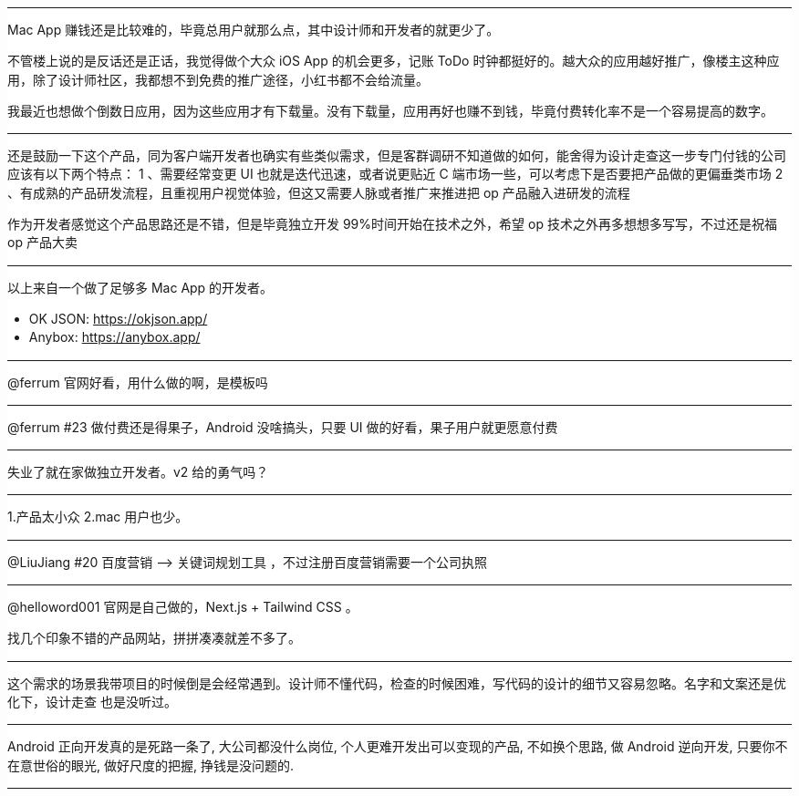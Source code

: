 ---------------------------------------------------

Mac App 赚钱还是比较难的，毕竟总用户就那么点，其中设计师和开发者的就更少了。

不管楼上说的是反话还是正话，我觉得做个大众 iOS App 的机会更多，记账 ToDo 时钟都挺好的。越大众的应用越好推广，像楼主这种应用，除了设计师社区，我都想不到免费的推广途径，小红书都不会给流量。

我最近也想做个倒数日应用，因为这些应用才有下载量。没有下载量，应用再好也赚不到钱，毕竟付费转化率不是一个容易提高的数字。

---------------------------------------------------

还是鼓励一下这个产品，同为客户端开发者也确实有些类似需求，但是客群调研不知道做的如何，能舍得为设计走查这一步专门付钱的公司应该有以下两个特点：
1 、需要经常变更 UI 也就是迭代迅速，或者说更贴近 C 端市场一些，可以考虑下是否要把产品做的更偏垂类市场
2 、有成熟的产品研发流程，且重视用户视觉体验，但这又需要人脉或者推广来推进把 op 产品融入进研发的流程

作为开发者感觉这个产品思路还是不错，但是毕竟独立开发 99%时间开始在技术之外，希望 op 技术之外再多想想多写写，不过还是祝福 op 产品大卖

---------------------------------------------------

以上来自一个做了足够多 Mac App 的开发者。

- OK JSON: https://okjson.app/ 
- Anybox: https://anybox.app/

---------------------------------------------------

@ferrum 官网好看，用什么做的啊，是模板吗

---------------------------------------------------

@ferrum #23 做付费还是得果子，Android 没啥搞头，只要 UI 做的好看，果子用户就更愿意付费

---------------------------------------------------

失业了就在家做独立开发者。v2 给的勇气吗？

---------------------------------------------------

1.产品太小众
2.mac 用户也少。

---------------------------------------------------

@LiuJiang  #20 百度营销 --> 关键词规划工具 ，不过注册百度营销需要一个公司执照

---------------------------------------------------

@helloword001 官网是自己做的，Next.js + Tailwind CSS 。

找几个印象不错的产品网站，拼拼凑凑就差不多了。

---------------------------------------------------

这个需求的场景我带项目的时候倒是会经常遇到。设计师不懂代码，检查的时候困难，写代码的设计的细节又容易忽略。名字和文案还是优化下，设计走查 也是没听过。

---------------------------------------------------

Android 正向开发真的是死路一条了, 大公司都没什么岗位, 个人更难开发出可以变现的产品, 不如换个思路, 做 Android 逆向开发, 只要你不在意世俗的眼光, 做好尺度的把握, 挣钱是没问题的.

---------------------------------------------------

